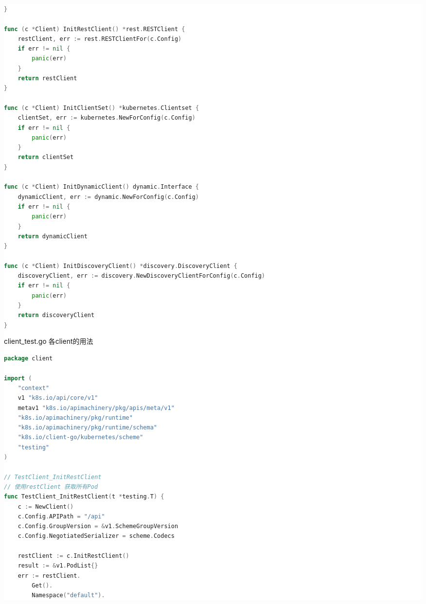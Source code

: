 ```go
}

func (c *Client) InitRestClient() *rest.RESTClient {
	restClient, err := rest.RESTClientFor(c.Config)
	if err != nil {
		panic(err)
	}
	return restClient
}

func (c *Client) InitClientSet() *kubernetes.Clientset {
	clientSet, err := kubernetes.NewForConfig(c.Config)
	if err != nil {
		panic(err)
	}
	return clientSet
}

func (c *Client) InitDynamicClient() dynamic.Interface {
	dynamicClient, err := dynamic.NewForConfig(c.Config)
	if err != nil {
		panic(err)
	}
	return dynamicClient
}

func (c *Client) InitDiscoveryClient() *discovery.DiscoveryClient {
	discoveryClient, err := discovery.NewDiscoveryClientForConfig(c.Config)
	if err != nil {
		panic(err)
	}
	return discoveryClient
}

```

client_test.go 各client的用法

```go
package client

import (
	"context"
	v1 "k8s.io/api/core/v1"
	metav1 "k8s.io/apimachinery/pkg/apis/meta/v1"
	"k8s.io/apimachinery/pkg/runtime"
	"k8s.io/apimachinery/pkg/runtime/schema"
	"k8s.io/client-go/kubernetes/scheme"
	"testing"
)

// TestClient_InitRestClient
// 使用restClient 获取所有Pod
func TestClient_InitRestClient(t *testing.T) {
	c := NewClient()
	c.Config.APIPath = "/api"
	c.Config.GroupVersion = &v1.SchemeGroupVersion
	c.Config.NegotiatedSerializer = scheme.Codecs

	restClient := c.InitRestClient()
	result := &v1.PodList{}
	err := restClient.
		Get().
		Namespace("default").
```